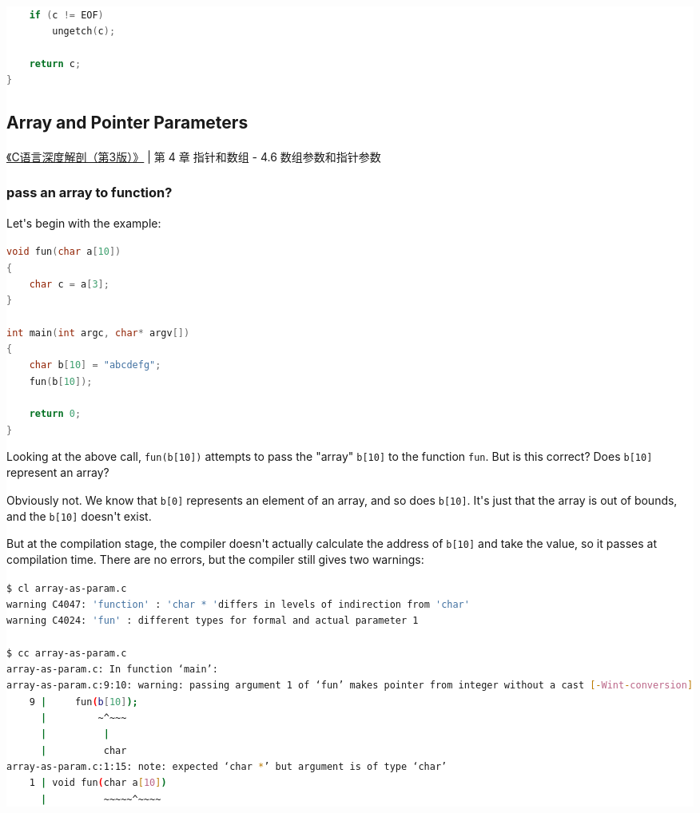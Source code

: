 ```c title="getint" linenums="1" hl_lines="23"
    if (c != EOF)
        ungetch(c);
    
    return c;
}
```

## Array and Pointer Parameters

[《C语言深度解剖（第3版）》](https://item.jd.com/12720594.html) | 第 4 章 指针和数组 - 4.6 数组参数和指针参数

### pass an array to function?

Let's begin with the example:

```c title="array-as-param.c" linenums="1" hl_lines="9"
void fun(char a[10])
{
    char c = a[3];
}

int main(int argc, char* argv[])
{
    char b[10] = "abcdefg";
    fun(b[10]);

    return 0;
}
```

Looking at the above call, `fun(b[10])` attempts to pass the "array" `b[10]` to the function `fun`. But is this correct? Does `b[10]` represent an array?

Obviously not. We know that `b[0]` represents an element of an array, and so does `b[10]`. It's just that the array is out of bounds, and the `b[10]` doesn't exist.

But at the compilation stage, the compiler doesn't actually calculate the address of `b[10]` and take the value, so it passes at compilation time. There are no errors, but the compiler still gives two warnings:

```bash
$ cl array-as-param.c
warning C4047: 'function' : 'char * 'differs in levels of indirection from 'char'
warning C4024: 'fun' : different types for formal and actual parameter 1

$ cc array-as-param.c
array-as-param.c: In function ‘main’:
array-as-param.c:9:10: warning: passing argument 1 of ‘fun’ makes pointer from integer without a cast [-Wint-conversion]
    9 |     fun(b[10]);
      |         ~^~~~
      |          |
      |          char
array-as-param.c:1:15: note: expected ‘char *’ but argument is of type ‘char’
    1 | void fun(char a[10])
      |          ~~~~~^~~~~
```
